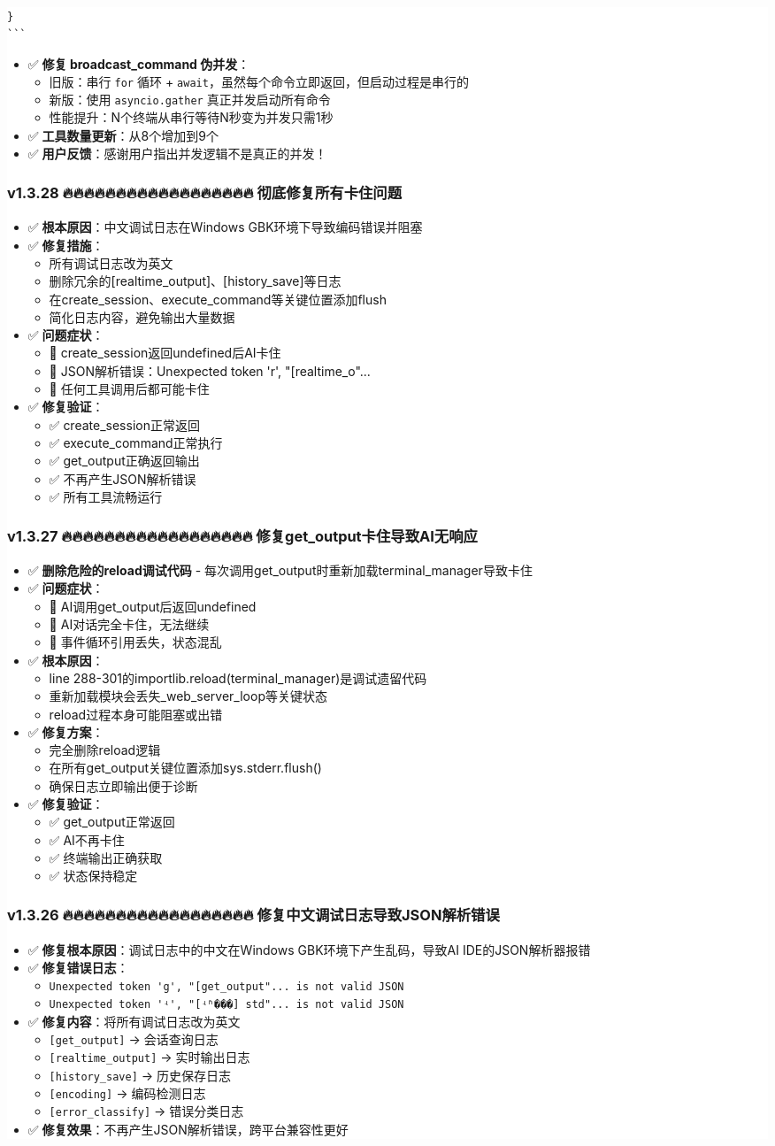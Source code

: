     }
    ```
- ✅ **修复 broadcast_command 伪并发**：
  - 旧版：串行 `for` 循环 + `await`，虽然每个命令立即返回，但启动过程是串行的
  - 新版：使用 `asyncio.gather` 真正并发启动所有命令
  - 性能提升：N个终端从串行等待N秒变为并发只需1秒
- ✅ **工具数量更新**：从8个增加到9个
- ✅ **用户反馈**：感谢用户指出并发逻辑不是真正的并发！

### v1.3.28 🔥🔥🔥🔥🔥🔥🔥🔥🔥🔥🔥🔥🔥🔥🔥🔥🔥🔥 彻底修复所有卡住问题
- ✅ **根本原因**：中文调试日志在Windows GBK环境下导致编码错误并阻塞
- ✅ **修复措施**：
  - 所有调试日志改为英文
  - 删除冗余的[realtime_output]、[history_save]等日志
  - 在create_session、execute_command等关键位置添加flush
  - 简化日志内容，避免输出大量数据
- ✅ **问题症状**：
  - 🔴 create_session返回undefined后AI卡住
  - 🔴 JSON解析错误：Unexpected token 'r', "[realtime_o"...
  - 🔴 任何工具调用后都可能卡住
- ✅ **修复验证**：
  - ✅ create_session正常返回
  - ✅ execute_command正常执行
  - ✅ get_output正确返回输出
  - ✅ 不再产生JSON解析错误
  - ✅ 所有工具流畅运行

### v1.3.27 🔥🔥🔥🔥🔥🔥🔥🔥🔥🔥🔥🔥🔥🔥🔥🔥🔥🔥 修复get_output卡住导致AI无响应
- ✅ **删除危险的reload调试代码** - 每次调用get_output时重新加载terminal_manager导致卡住
- ✅ **问题症状**：
  - 🔴 AI调用get_output后返回undefined
  - 🔴 AI对话完全卡住，无法继续
  - 🔴 事件循环引用丢失，状态混乱
- ✅ **根本原因**：
  - line 288-301的importlib.reload(terminal_manager)是调试遗留代码
  - 重新加载模块会丢失_web_server_loop等关键状态
  - reload过程本身可能阻塞或出错
- ✅ **修复方案**：
  - 完全删除reload逻辑
  - 在所有get_output关键位置添加sys.stderr.flush()
  - 确保日志立即输出便于诊断
- ✅ **修复验证**：
  - ✅ get_output正常返回
  - ✅ AI不再卡住
  - ✅ 终端输出正确获取
  - ✅ 状态保持稳定

### v1.3.26 🔥🔥🔥🔥🔥🔥🔥🔥🔥🔥🔥🔥🔥🔥🔥🔥🔥🔥 修复中文调试日志导致JSON解析错误
- ✅ **修复根本原因**：调试日志中的中文在Windows GBK环境下产生乱码，导致AI IDE的JSON解析器报错
- ✅ **修复错误日志**：
  - `Unexpected token 'g', "[get_output"... is not valid JSON`  
  - `Unexpected token 'ʵ', "[ʵʱ���] std"... is not valid JSON`
- ✅ **修复内容**：将所有调试日志改为英文
  - `[get_output]` → 会话查询日志
  - `[realtime_output]` → 实时输出日志
  - `[history_save]` → 历史保存日志
  - `[encoding]` → 编码检测日志
  - `[error_classify]` → 错误分类日志
- ✅ **修复效果**：不再产生JSON解析错误，跨平台兼容性更好
